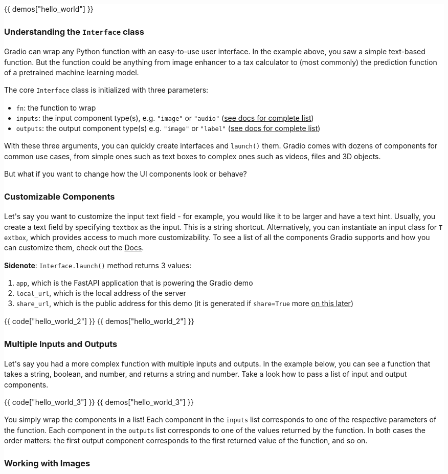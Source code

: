 {{ demos["hello_world"] }}

### Understanding the `Interface` class

Gradio can wrap any Python function with an easy-to-use user interface. In the example above, you saw a simple text-based function. But the function could be anything from image enhancer to a tax calculator to (most commonly) the prediction function of a pretrained machine learning model.

The core `Interface` class is initialized with three parameters:

-   `fn`: the function to wrap
-   `inputs`: the input component type(s), e.g. `"image"` or `"audio"` ([see docs for complete list](/docs))
-   `outputs`: the output component type(s) e.g. `"image"` or `"label"` ([see docs for complete list](/docs))

With these three arguments, you can quickly create interfaces and `launch()` them. Gradio comes with dozens of components for common use cases, from simple ones such as text boxes to complex ones such as videos, files and 3D objects.

But what if you want to change how the UI components look or behave?

### Customizable Components

Let's say you want to customize the input text field - for example, you would like it to be larger and have a text hint. Usually, you create a text field by specifying `textbox` as the input. This is a string shortcut. Alternatively, you can instantiate an input class for `Textbox`, which provides access to much more customizability. To see a list of all the components Gradio supports and how you can customize them, check out the [Docs](https://gradio.app/docs).

**Sidenote**: `Interface.launch()` method returns 3 values:

1. `app`, which is the FastAPI application that is powering the Gradio demo
2. `local_url`, which is the local address of the server
3. `share_url`, which is the public address for this demo (it is generated if `share=True` more [on this later](https://gradio.app/getting_started/#sharing-interfaces-publicly))


{{ code["hello_world_2"] }}
{{ demos["hello_world_2"] }}

### Multiple Inputs and Outputs

Let's say you had a more complex function with multiple inputs and outputs. In the example below, you can see a function that takes a string, boolean, and number, and returns a string and number. Take a look how to pass a list of input and output components.

{{ code["hello_world_3"] }}
{{ demos["hello_world_3"] }}

You simply wrap the components in a list! Each component in the `inputs` list corresponds to one of the respective parameters of the function. Each component in the `outputs` list corresponds to one of the values returned by the function. In both cases the order matters: the first output component corresponds to the first returned value of the function, and so on.

### Working with Images
